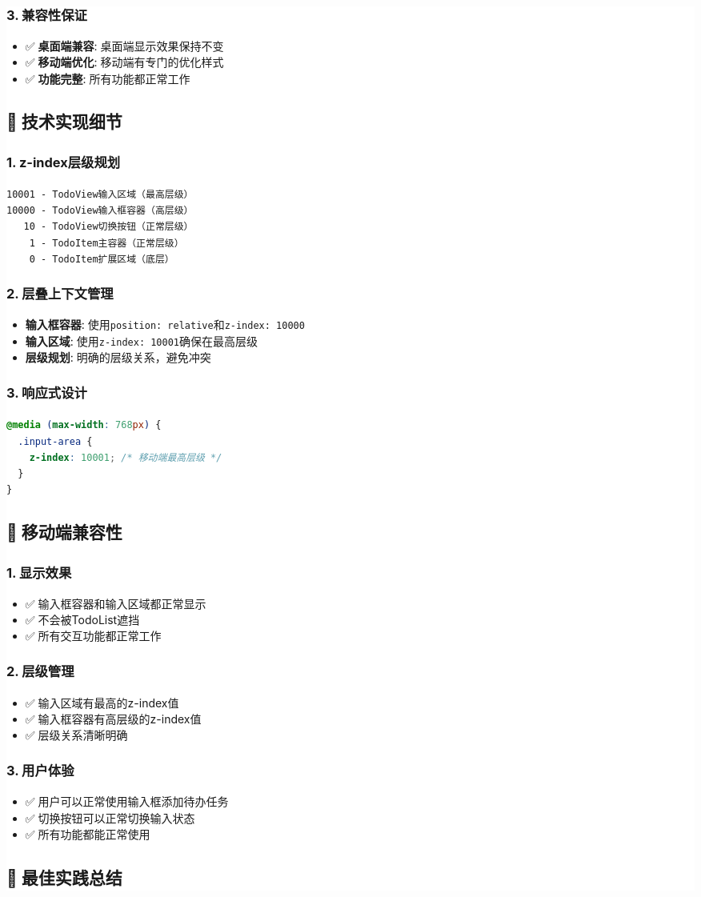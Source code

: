### 3. 兼容性保证
- ✅ **桌面端兼容**: 桌面端显示效果保持不变
- ✅ **移动端优化**: 移动端有专门的优化样式
- ✅ **功能完整**: 所有功能都正常工作

## 🔧 技术实现细节

### 1. z-index层级规划
```
10001 - TodoView输入区域（最高层级）
10000 - TodoView输入框容器（高层级）
   10 - TodoView切换按钮（正常层级）
    1 - TodoItem主容器（正常层级）
    0 - TodoItem扩展区域（底层）
```

### 2. 层叠上下文管理
- **输入框容器**: 使用`position: relative`和`z-index: 10000`
- **输入区域**: 使用`z-index: 10001`确保在最高层级
- **层级规划**: 明确的层级关系，避免冲突

### 3. 响应式设计
```css
@media (max-width: 768px) {
  .input-area {
    z-index: 10001; /* 移动端最高层级 */
  }
}
```

## 📱 移动端兼容性

### 1. 显示效果
- ✅ 输入框容器和输入区域都正常显示
- ✅ 不会被TodoList遮挡
- ✅ 所有交互功能都正常工作

### 2. 层级管理
- ✅ 输入区域有最高的z-index值
- ✅ 输入框容器有高层级的z-index值
- ✅ 层级关系清晰明确

### 3. 用户体验
- ✅ 用户可以正常使用输入框添加待办任务
- ✅ 切换按钮可以正常切换输入状态
- ✅ 所有功能都能正常使用

## 🚀 最佳实践总结
